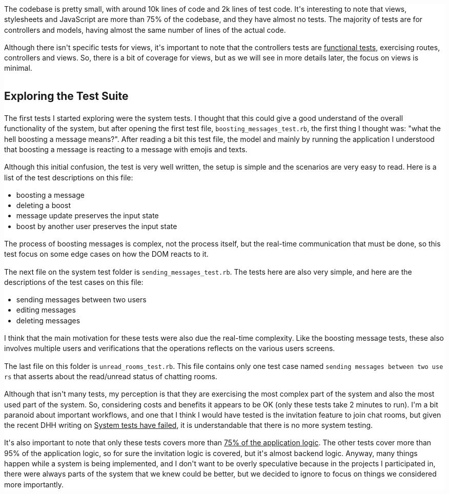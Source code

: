 The codebase is pretty small, with around 10k lines of code and 2k lines of test code. It's interesting to note that views, stylesheets and JavaScript are more than 75% of the codebase, and they have almost no tests. The majority of tests are for controllers and models, having almost the same number of lines of the actual code.

Although there isn't specific tests for views, it's important to note that the controllers tests are [functional tests](https://guides.rubyonrails.org/testing.html#functional-tests-for-your-controllers), exercising routes, controllers and views. So, there is a bit of coverage for views, but as we will see in more details later, the focus on views is minimal.

## Exploring the Test Suite

The first tests I started exploring were the system tests. I thought that this could give a good understand of the overall functionality of the system, but after opening the first test file, `boosting_messages_test.rb`, the first thing I thought was: "what the hell boosting a message means?". After reading a bit this test file, the model and mainly by running the application I understood that boosting a message is reacting to a message with emojis and texts.

Although this initial confusion, the test is very well written, the setup is simple and the scenarios are very easy to read. Here is a list of the test descriptions on this file:

- boosting a message
- deleting a boost
- message update preserves the input state
- boost by another user preserves the input state

The process of boosting messages is complex, not the process itself, but the real-time communication that must be done, so this test focus on some edge cases on how the DOM reacts to it.

The next file on the system test folder is `sending_messages_test.rb`. The tests here are also very simple, and here are the descriptions of the test cases on this file:

- sending messages between two users
- editing messages
- deleting messages

I think that the main motivation for these tests were also due the real-time complexity. Like the boosting message tests, these also involves multiple users and verifications that the operations reflects on the various users screens.

The last file on this folder is `unread_rooms_test.rb`. This file contains only one test case named `sending messages between two users` that asserts about the read/unread status of chatting rooms.

Although that isn't many tests, my perception is that they are exercising the most complex part of the system and also the most used part of the system. So, considering costs and benefits it appears to be OK (only these tests take 2 minutes to run). I'm a bit paranoid about important workflows, and one that I think I would have tested is the invitation feature to join chat rooms, but given the recent DHH writing on [System tests have failed](https://world.hey.com/dhh/system-tests-have-failed-d90af718), it is understandable that there is no more system testing.

It's also important to note that only these tests covers more than [75% of the application logic](/assets/pages/2024/campfire_coverage/system_tests/index.html). The other tests cover more than 95% of the application logic, so for sure the invitation logic is covered, but it's almost backend logic. Anyway, many things happen while a system is being implemented, and I don't want to be overly speculative because in the projects I participated in, there were always parts of the system that we knew could be better, but we decided to ignore to focus on things we considered more importantly.

